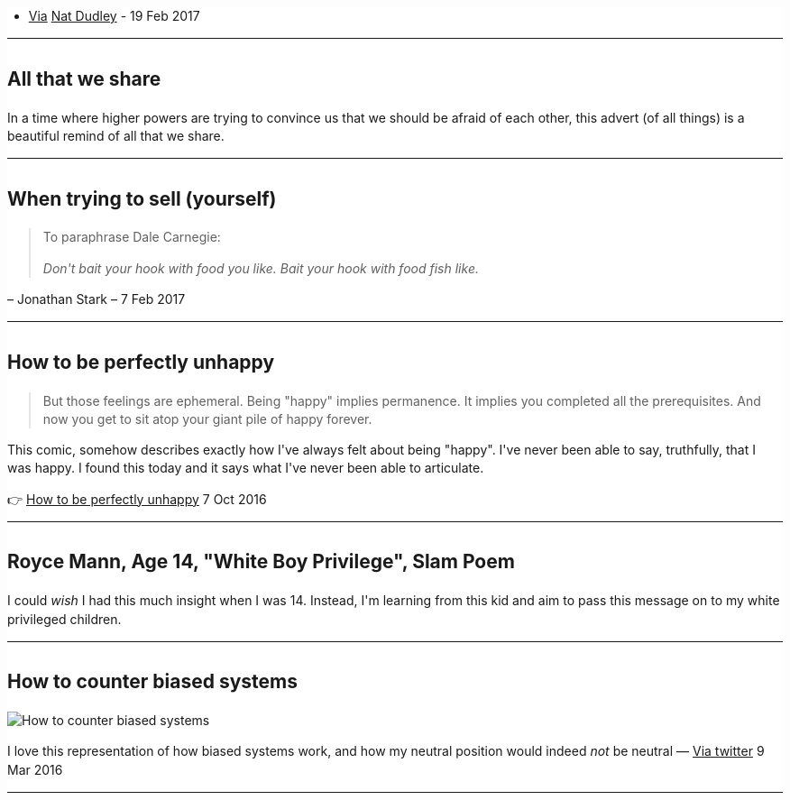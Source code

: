 - [Via](https://app.simplenote.com/publish/bKHZCC) [Nat Dudley](https://twitter.com/natdudley) - 19 Feb 2017

---

## All that we share

In a time where higher powers are trying to convince us that we should be afraid of each other, this advert (of all things) is a beautiful remind of all that we share.

<iframe width="1280" height="720" src="https://www.youtube-nocookie.com/embed/jD8tjhVO1Tc?rel=0" frameborder="0" allowfullscreen></iframe>

---

## When trying to sell (yourself)

> To paraphrase Dale Carnegie:
>
> _Don't bait your hook with food you like. Bait your hook with food fish like._

– Jonathan Stark – 7 Feb 2017

---

## How to be perfectly unhappy

> But those feelings are ephemeral. Being "happy" implies permanence. It implies you completed all the prerequisites. And now you get to sit atop your giant pile of happy forever.

This comic, somehow describes exactly how I've always felt about being "happy". I've never been able to say, truthfully, that I was happy. I found this <time datetime="2016-10-07 18:00:00">today</time> and it says what I've never been able to articulate.

👉 [How to be perfectly unhappy](http://theoatmeal.com/comics/unhappy) 7 Oct 2016

---

## Royce Mann, Age 14, "White Boy Privilege", Slam Poem

I could _wish_ I had this much insight when I was 14. Instead, I'm learning from this kid and aim to pass this message on to my white privileged children.

<iframe width="1280" height="720" src="https://www.youtube-nocookie.com/embed/g4Q1jZ-LOT0?rel=0" frameborder="0" allowfullscreen></iframe>

---

## How to counter biased systems

![How to counter biased systems](/images/ethos/balance.jpg)

I love this representation of how biased systems work, and how my neutral position would indeed _not_ be neutral — [Via twitter](https://twitter.com/danielsolis/status/707663012606246913) 9 Mar 2016

---